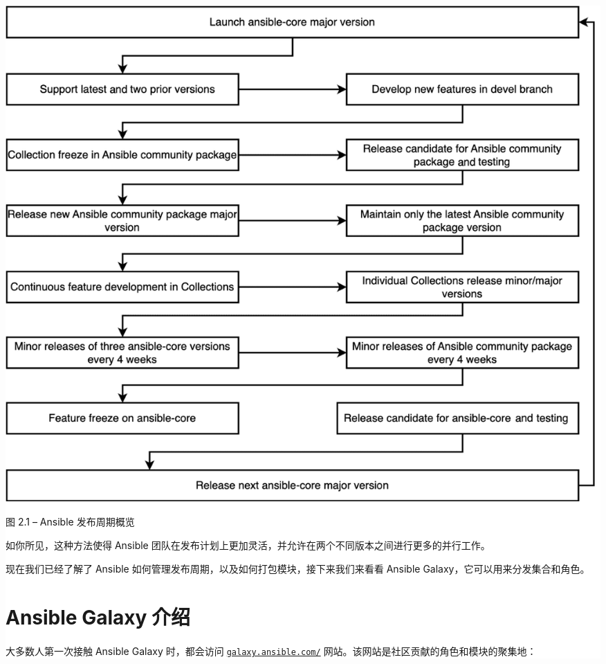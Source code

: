 ![图 2.1 – Ansible 发布周期概览](img/B21620_02_1.jpg)

图 2.1 – Ansible 发布周期概览

如你所见，这种方法使得 Ansible 团队在发布计划上更加灵活，并允许在两个不同版本之间进行更多的并行工作。

现在我们已经了解了 Ansible 如何管理发布周期，以及如何打包模块，接下来我们来看看 Ansible Galaxy，它可以用来分发集合和角色。

# Ansible Galaxy 介绍

大多数人第一次接触 Ansible Galaxy 时，都会访问 [`galaxy.ansible.com/`](https://galaxy.ansible.com/) 网站。该网站是社区贡献的角色和模块的聚集地：
